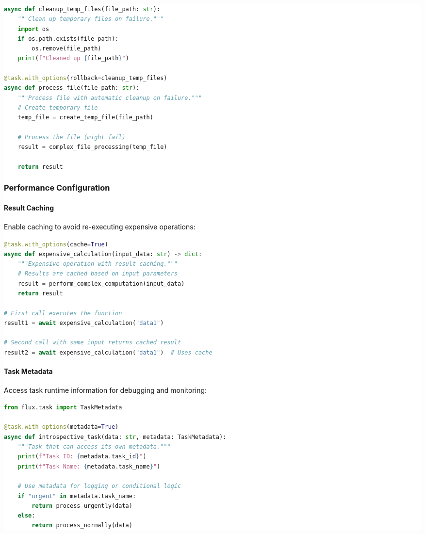 ```python
async def cleanup_temp_files(file_path: str):
    """Clean up temporary files on failure."""
    import os
    if os.path.exists(file_path):
        os.remove(file_path)
    print(f"Cleaned up {file_path}")

@task.with_options(rollback=cleanup_temp_files)
async def process_file(file_path: str):
    """Process file with automatic cleanup on failure."""
    # Create temporary file
    temp_file = create_temp_file(file_path)

    # Process the file (might fail)
    result = complex_file_processing(temp_file)

    return result
```

### Performance Configuration

#### Result Caching

Enable caching to avoid re-executing expensive operations:

```python
@task.with_options(cache=True)
async def expensive_calculation(input_data: str) -> dict:
    """Expensive operation with result caching."""
    # Results are cached based on input parameters
    result = perform_complex_computation(input_data)
    return result

# First call executes the function
result1 = await expensive_calculation("data1")

# Second call with same input returns cached result
result2 = await expensive_calculation("data1")  # Uses cache
```

#### Task Metadata

Access task runtime information for debugging and monitoring:

```python
from flux.task import TaskMetadata

@task.with_options(metadata=True)
async def introspective_task(data: str, metadata: TaskMetadata):
    """Task that can access its own metadata."""
    print(f"Task ID: {metadata.task_id}")
    print(f"Task Name: {metadata.task_name}")

    # Use metadata for logging or conditional logic
    if "urgent" in metadata.task_name:
        return process_urgently(data)
    else:
        return process_normally(data)
```
